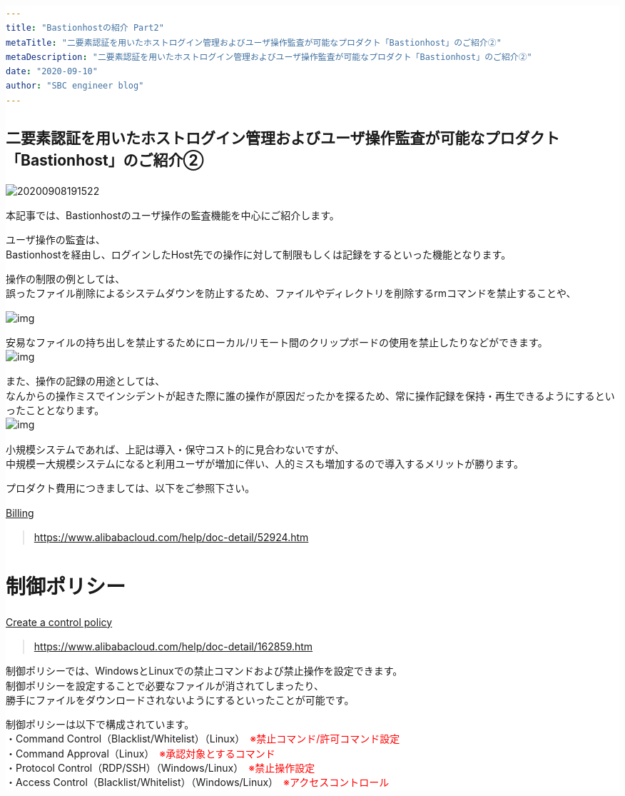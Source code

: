 ```yaml
---
title: "Bastionhostの紹介 Part2"
metaTitle: "二要素認証を用いたホストログイン管理およびユーザ操作監査が可能なプロダクト「Bastionhost」のご紹介②"
metaDescription: "二要素認証を用いたホストログイン管理およびユーザ操作監査が可能なプロダクト「Bastionhost」のご紹介②"
date: "2020-09-10"
author: "SBC engineer blog"
---
```


## 二要素認証を用いたホストログイン管理およびユーザ操作監査が可能なプロダクト「Bastionhost」のご紹介②


![20200908191522](https://raw.githubusercontent.com/sbcloud/help/master/content/usecase-security/Security_images_26006613620914900/20200908191522.png "20200908191522")


本記事では、Bastionhostのユーザ操作の監査機能を中心にご紹介します。     

ユーザ操作の監査は、     
Bastionhostを経由し、ログインしたHost先での操作に対して制限もしくは記録をするといった機能となります。   

     
操作の制限の例としては、     
誤ったファイル削除によるシステムダウンを防止するため、ファイルやディレクトリを削除するrmコマンドを禁止することや、      
     
![img](https://raw.githubusercontent.com/sbcloud/help/master/content/usecase-security/Security_images_26006613620914900/20200903110625.png "img")
     
安易なファイルの持ち出しを禁止するためにローカル/リモート間のクリップボードの使用を禁止したりなどができます。       
![img](https://raw.githubusercontent.com/sbcloud/help/master/content/usecase-security/Security_images_26006613620914900/20200903110641.png "img")
      
また、操作の記録の用途としては、       
なんからの操作ミスでインシデントが起きた際に誰の操作が原因だったかを探るため、常に操作記録を保持・再生できるようにするといったこととなります。       
![img](https://raw.githubusercontent.com/sbcloud/help/master/content/usecase-security/Security_images_26006613620914900/20200903110652.png "img")
      
小規模システムであれば、上記は導入・保守コスト的に見合わないですが、     
中規模ー大規模システムになると利用ユーザが増加に伴い、人的ミスも増加するので導入するメリットが勝ります。    
      
プロダクト費用につきましては、以下をご参照下さい。


[Billing](https://www.alibabacloud.com/help/doc-detail/52924.htm)
> https://www.alibabacloud.com/help/doc-detail/52924.htm




# 制御ポリシー
[Create a control policy](https://www.alibabacloud.com/help/doc-detail/162859.htm)
> https://www.alibabacloud.com/help/doc-detail/162859.htm

制御ポリシーでは、WindowsとLinuxでの禁止コマンドおよび禁止操作を設定できます。     
制御ポリシーを設定することで必要なファイルが消されてしまったり、     
勝手にファイルをダウンロードされないようにするといったことが可能です。    
      
制御ポリシーは以下で構成されています。     
・Command Control（Blacklist/Whitelist）（Linux）　<span style="color: #ff0000">※禁止コマンド/許可コマンド設定 </span>           
・Command Approval（Linux）　<span style="color: #ff0000">※承認対象とするコマンド</span>      
・Protocol Control（RDP/SSH）（Windows/Linux）　<span style="color: #ff0000">※禁止操作設定</span>     
・Access Control（Blacklist/Whitelist）（Windows/Linux）　<span style="color: #ff0000">※アクセスコントロール</span>     
     